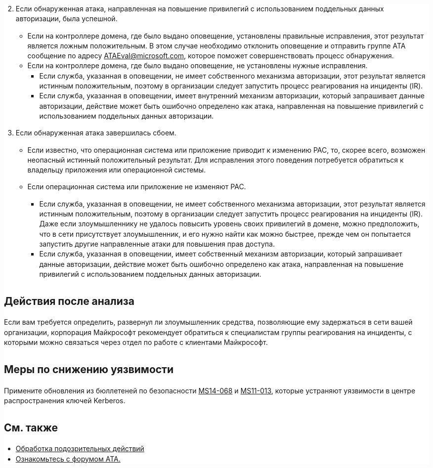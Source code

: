 
2.  Если обнаруженная атака, направленная на повышение привилегий с использованием поддельных данных авторизации, была успешной.
    -   Если на контроллере домена, где было выдано оповещение, установлены правильные исправления, этот результат является ложным положительным. В этом случае необходимо отклонить оповещение и отправить группе ATA сообщение по адресу ATAEval@microsoft.com, которое поможет совершенствовать процесс обнаружения. 
    -   Если на контроллере домена, где было выдано оповещение, не установлены нужные исправления.
        -   Если служба, указанная в оповещении, не имеет собственного механизма авторизации, этот результат является истинным положительным, поэтому в организации следует запустить процесс реагирования на инциденты (IR). 
        -   Если служба, указанная в оповещении, имеет внутренний механизм авторизации, который запрашивает данные авторизации, действие может быть ошибочно определено как атака, направленная на повышение привилегий с использованием поддельных данных авторизации. 

3.  Если обнаруженная атака завершилась сбоем.
    -   Если известно, что операционная система или приложение приводит к изменению PAC, то, скорее всего, возможен неопасный истинный положительный результат. Для исправления этого поведения потребуется обратиться к владельцу приложения или операционной системы.

    -   Если операционная система или приложение не изменяют PAC. 

        -   Если служба, указанная в оповещении, не имеет собственного механизма авторизации, этот результат является истинным положительным, поэтому в организации следует запустить процесс реагирования на инциденты (IR). Даже если злоумышленнику не удалось повысить уровень своих привилегий в домене, можно предположить, что в сети присутствует злоумышленник, и его нужно найти как можно быстрее, прежде чем он попытается запустить другие направленные атаки для повышения прав доступа. 
        -   Если служба, указанная в оповещении, имеет собственный механизм авторизации, который запрашивает данные авторизации, действие может быть ошибочно определено как атака, направленная на повышение привилегий с использованием поддельных данных авторизации.

## Действия после анализа
<a id="post-investigation" class="xliff"></a>
Если вам требуется определить, развернул ли злоумышленник средства, позволяющие ему задержаться в сети вашей организации, корпорация Майкрософт рекомендует обратиться к специалистам группы реагирования на инциденты, с которыми можно связаться через отдел по работе с клиентами Майкрософт.


## Меры по снижению уязвимости
<a id="mitigation" class="xliff"></a>

Примените обновления из бюллетеней по безопасности [MS14-068](https://technet.microsoft.com/library/security/MS14-068.aspx) и [MS11-013](https://technet.microsoft.com/library/security/ms11-013.aspx), которые устраняют уязвимости в центре распространения ключей Kerberos. 


## См. также
<a id="see-also" class="xliff"></a>
- [Обработка подозрительных действий](working-with-suspicious-activities.md)
- [Ознакомьтесь с форумом ATA.](https://social.technet.microsoft.com/Forums/security/home?forum=mata)

